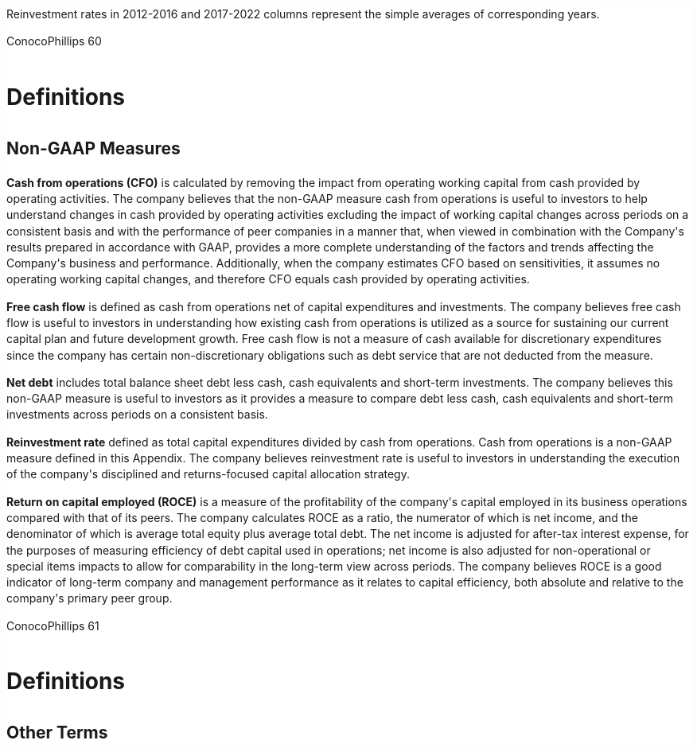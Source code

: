 Reinvestment rates in 2012-2016 and 2017-2022 columns represent the simple averages of corresponding years.

ConocoPhillips 60

# Definitions

## Non-GAAP Measures

**Cash from operations (CFO)** is calculated by removing the impact from operating working capital from cash provided by operating activities. The company believes that the non-GAAP measure cash from operations is useful to investors to help understand changes in cash provided by operating activities excluding the impact of working capital changes across periods on a consistent basis and with the performance of peer companies in a manner that, when viewed in combination with the Company's results prepared in accordance with GAAP, provides a more complete understanding of the factors and trends affecting the Company's business and performance. Additionally, when the company estimates CFO based on sensitivities, it assumes no operating working capital changes, and therefore CFO equals cash provided by operating activities.

**Free cash flow** is defined as cash from operations net of capital expenditures and investments. The company believes free cash flow is useful to investors in understanding how existing cash from operations is utilized as a source for sustaining our current capital plan and future development growth. Free cash flow is not a measure of cash available for discretionary expenditures since the company has certain non-discretionary obligations such as debt service that are not deducted from the measure.

**Net debt** includes total balance sheet debt less cash, cash equivalents and short-term investments. The company believes this non-GAAP measure is useful to investors as it provides a measure to compare debt less cash, cash equivalents and short-term investments across periods on a consistent basis.

**Reinvestment rate** defined as total capital expenditures divided by cash from operations. Cash from operations is a non-GAAP measure defined in this Appendix. The company believes reinvestment rate is useful to investors in understanding the execution of the company's disciplined and returns-focused capital allocation strategy.

**Return on capital employed (ROCE)** is a measure of the profitability of the company's capital employed in its business operations compared with that of its peers. The company calculates ROCE as a ratio, the numerator of which is net income, and the denominator of which is average total equity plus average total debt. The net income is adjusted for after-tax interest expense, for the purposes of measuring efficiency of debt capital used in operations; net income is also adjusted for non-operational or special items impacts to allow for comparability in the long-term view across periods. The company believes ROCE is a good indicator of long-term company and management performance as it relates to capital efficiency, both absolute and relative to the company's primary peer group.

ConocoPhillips   61

# Definitions

## Other Terms
